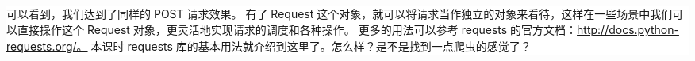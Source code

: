可以看到，我们达到了同样的 POST 请求效果。 有了 Request 这个对象，就可以将请求当作独立的对象来看待，这样在一些场景中我们可以直接操作这个 Request 对象，更灵活地实现请求的调度和各种操作。 更多的用法可以参考 requests 的官方文档：http://docs.python-requests.org/。 本课时 requests 库的基本用法就介绍到这里了。怎么样？是不是找到一点爬虫的感觉了？